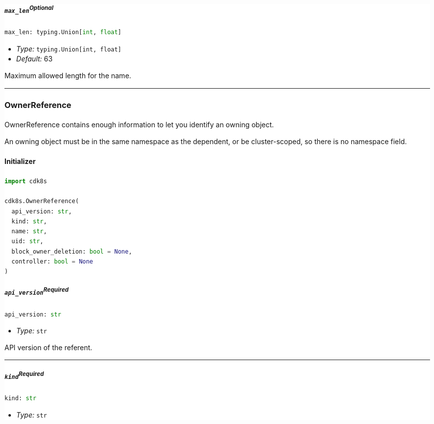 ##### `max_len`<sup>Optional</sup> <a name="cdk8s.NameOptions.property.max_len"></a>

```python
max_len: typing.Union[int, float]
```

- *Type:* `typing.Union[int, float]`
- *Default:* 63

Maximum allowed length for the name.

---

### OwnerReference <a name="cdk8s.OwnerReference"></a>

OwnerReference contains enough information to let you identify an owning object.

An owning object must be in the same namespace as the dependent, or
be cluster-scoped, so there is no namespace field.

#### Initializer <a name="[object Object].Initializer"></a>

```python
import cdk8s

cdk8s.OwnerReference(
  api_version: str,
  kind: str,
  name: str,
  uid: str,
  block_owner_deletion: bool = None,
  controller: bool = None
)
```

##### `api_version`<sup>Required</sup> <a name="cdk8s.OwnerReference.property.api_version"></a>

```python
api_version: str
```

- *Type:* `str`

API version of the referent.

---

##### `kind`<sup>Required</sup> <a name="cdk8s.OwnerReference.property.kind"></a>

```python
kind: str
```

- *Type:* `str`
